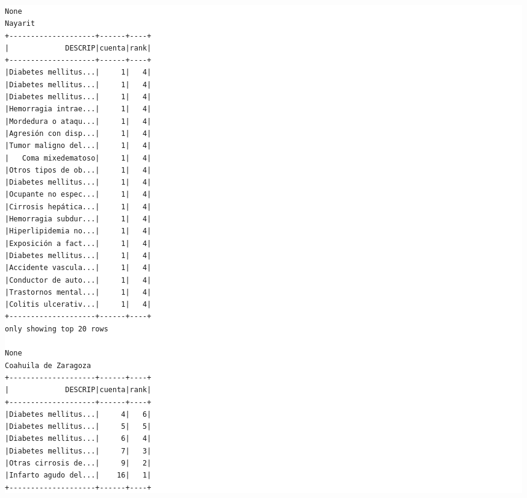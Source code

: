     None
    Nayarit
    +--------------------+------+----+
    |             DESCRIP|cuenta|rank|
    +--------------------+------+----+
    |Diabetes mellitus...|     1|   4|
    |Diabetes mellitus...|     1|   4|
    |Diabetes mellitus...|     1|   4|
    |Hemorragia intrae...|     1|   4|
    |Mordedura o ataqu...|     1|   4|
    |Agresión con disp...|     1|   4|
    |Tumor maligno del...|     1|   4|
    |   Coma mixedematoso|     1|   4|
    |Otros tipos de ob...|     1|   4|
    |Diabetes mellitus...|     1|   4|
    |Ocupante no espec...|     1|   4|
    |Cirrosis hepática...|     1|   4|
    |Hemorragia subdur...|     1|   4|
    |Hiperlipidemia no...|     1|   4|
    |Exposición a fact...|     1|   4|
    |Diabetes mellitus...|     1|   4|
    |Accidente vascula...|     1|   4|
    |Conductor de auto...|     1|   4|
    |Trastornos mental...|     1|   4|
    |Colitis ulcerativ...|     1|   4|
    +--------------------+------+----+
    only showing top 20 rows
    
    None
    Coahuila de Zaragoza
    +--------------------+------+----+
    |             DESCRIP|cuenta|rank|
    +--------------------+------+----+
    |Diabetes mellitus...|     4|   6|
    |Diabetes mellitus...|     5|   5|
    |Diabetes mellitus...|     6|   4|
    |Diabetes mellitus...|     7|   3|
    |Otras cirrosis de...|     9|   2|
    |Infarto agudo del...|    16|   1|
    +--------------------+------+----+
    
